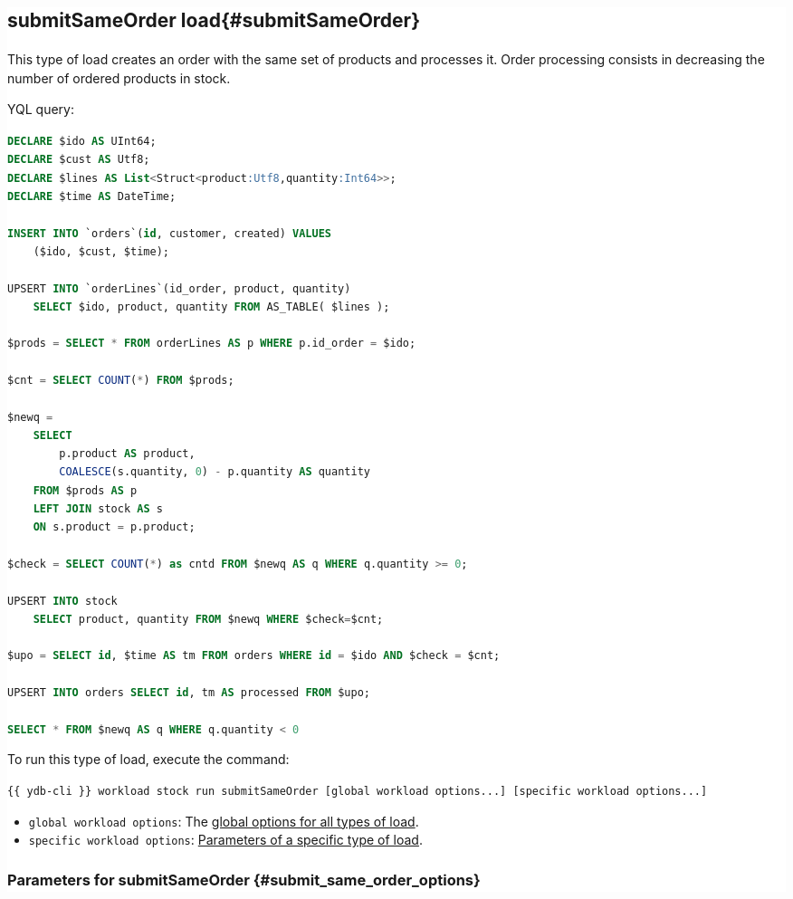 ## submitSameOrder load{#submitSameOrder}

This type of load creates an order with the same set of products and processes it. Order processing consists in decreasing the number of ordered products in stock.

YQL query:

```sql
DECLARE $ido AS UInt64;
DECLARE $cust AS Utf8;
DECLARE $lines AS List<Struct<product:Utf8,quantity:Int64>>;
DECLARE $time AS DateTime;

INSERT INTO `orders`(id, customer, created) VALUES
    ($ido, $cust, $time);

UPSERT INTO `orderLines`(id_order, product, quantity)
    SELECT $ido, product, quantity FROM AS_TABLE( $lines );

$prods = SELECT * FROM orderLines AS p WHERE p.id_order = $ido;

$cnt = SELECT COUNT(*) FROM $prods;

$newq =
    SELECT
        p.product AS product,
        COALESCE(s.quantity, 0) - p.quantity AS quantity
    FROM $prods AS p
    LEFT JOIN stock AS s
    ON s.product = p.product;

$check = SELECT COUNT(*) as cntd FROM $newq AS q WHERE q.quantity >= 0;

UPSERT INTO stock
    SELECT product, quantity FROM $newq WHERE $check=$cnt;

$upo = SELECT id, $time AS tm FROM orders WHERE id = $ido AND $check = $cnt;

UPSERT INTO orders SELECT id, tm AS processed FROM $upo;

SELECT * FROM $newq AS q WHERE q.quantity < 0
```

To run this type of load, execute the command:

```bash
{{ ydb-cli }} workload stock run submitSameOrder [global workload options...] [specific workload options...]
```

* `global workload options`: The [global options for all types of load](#global_workload_options).
* `specific workload options`: [Parameters of a specific type of load](#submit_same_order_options).

### Parameters for submitSameOrder {#submit_same_order_options}
